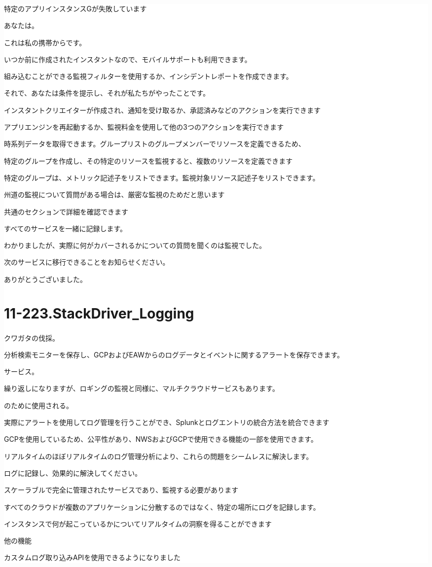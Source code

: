 特定のアプリインスタンスGが失敗しています

あなたは。

これは私の携帯からです。

いつか前に作成されたインスタントなので、モバイルサポートも利用できます。

組み込むことができる監視フィルターを使用するか、インシデントレポートを作成できます。

それで、あなたは条件を提示し、それが私たちがやったことです。

インスタントクリエイターが作成され、通知を受け取るか、承認済みなどのアクションを実行できます

アプリエンジンを再起動するか、監視料金を使用して他の3つのアクションを実行できます

時系列データを取得できます。グループリストのグループメンバーでリソースを定義できるため、

特定のグループを作成し、その特定のリソースを監視すると、複数のリソースを定義できます

特定のグループは、メトリック記述子をリストできます。監視対象リソース記述子をリストできます。

州道の監視について質問がある場合は、厳密な監視のためだと思います

共通のセクションで詳細を確認できます

すべてのサービスを一緒に記録します。

わかりましたが、実際に何がカバーされるかについての質問を聞くのは監視でした。

次のサービスに移行できることをお知らせください。

ありがとうございました。


# 11-223.StackDriver_Logging
クワガタの伐採。

分析検索モニターを保存し、GCPおよびEAWからのログデータとイベントに関するアラートを保存できます。

サービス。

繰り返しになりますが、ロギングの監視と同様に、マルチクラウドサービスもあります。

のために使用される。

実際にアラートを使用してログ管理を行うことができ、Splunkとログエントリの統合方法を統合できます

GCPを使用しているため、公平性があり、NWSおよびGCPで使用できる機能の一部を使用できます。

リアルタイムのほぼリアルタイムのログ管理分析により、これらの問題をシームレスに解決します。

ログに記録し、効果的に解決してください。

スケーラブルで完全に管理されたサービスであり、監視する必要があります

すべてのクラウドが複数のアプリケーションに分散するのではなく、特定の場所にログを記録します。

インスタンスで何が起こっているかについてリアルタイムの洞察を得ることができます

他の機能

カスタムログ取り込みAPIを使用できるようになりました
